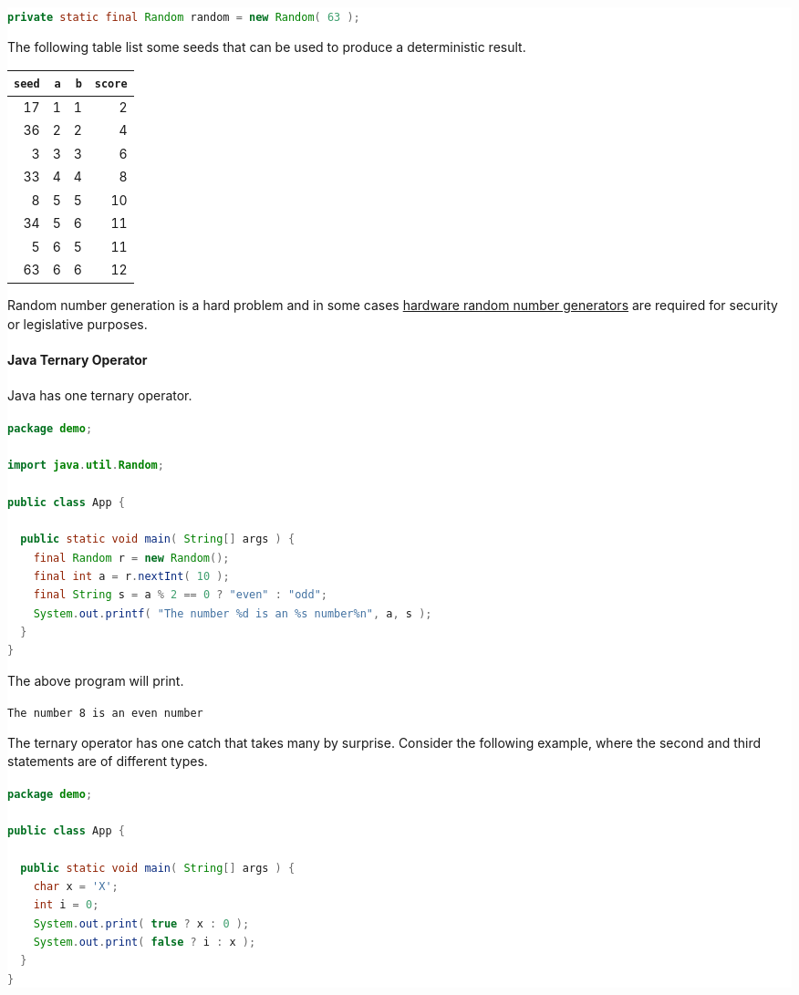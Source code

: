 ```java
private static final Random random = new Random( 63 );
```

The following table list some seeds that can be used to produce a deterministic result.

|`seed`|`a`|`b`|`score`|
|-----:|--:|--:|------:|
|   17 | 1 | 1 |     2 |
|   36 | 2 | 2 |     4 |
|    3 | 3 | 3 |     6 |
|   33 | 4 | 4 |     8 |
|    8 | 5 | 5 |    10 |
|   34 | 5 | 6 |    11 |
|    5 | 6 | 5 |    11 |
|   63 | 6 | 6 |    12 |

Random number generation is a hard problem and in some cases [hardware random number generators](https://en.wikipedia.org/wiki/Hardware_random_number_generator) are required for security or legislative purposes.

#### Java Ternary Operator

Java has one ternary operator.

```java
package demo;

import java.util.Random;

public class App {

  public static void main( String[] args ) {
    final Random r = new Random();
    final int a = r.nextInt( 10 );
    final String s = a % 2 == 0 ? "even" : "odd";
    System.out.printf( "The number %d is an %s number%n", a, s );
  }
}
```

The above program will print.

```bash
The number 8 is an even number
```

The ternary operator has one catch that takes many by surprise.  Consider the following example, where the second and third statements are of different types.

```java
package demo;

public class App {

  public static void main( String[] args ) {
    char x = 'X';
    int i = 0;
    System.out.print( true ? x : 0 );
    System.out.print( false ? i : x );
  }
}
```
